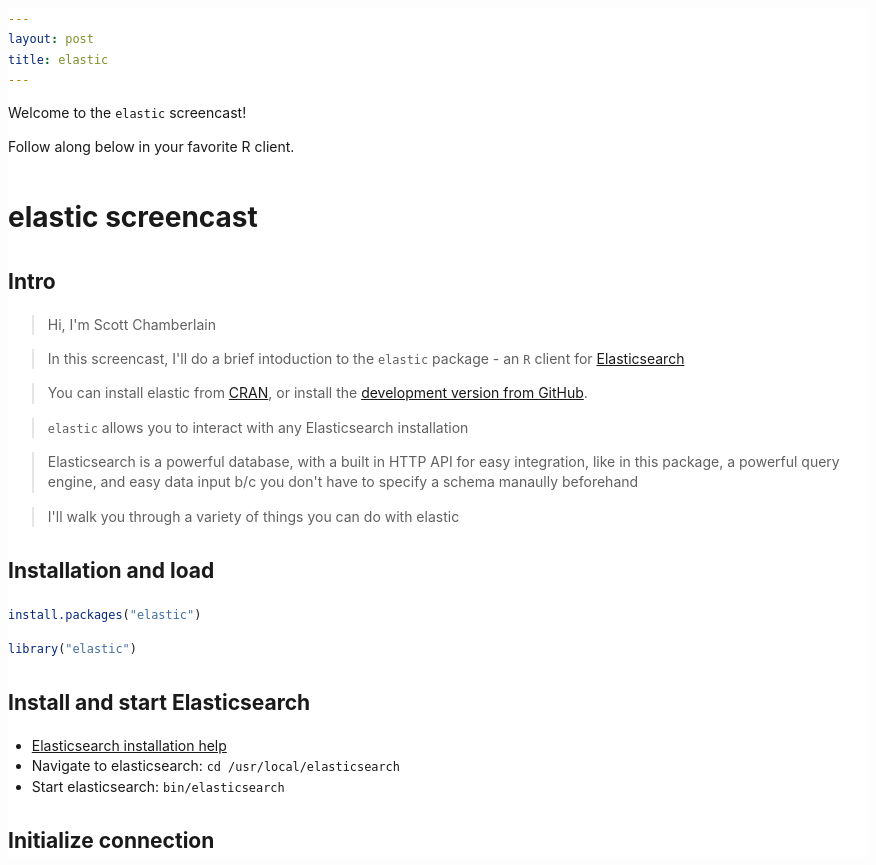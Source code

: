 ```yaml
---
layout: post
title: elastic
---
```




Welcome to the `elastic` screencast!

Follow along below in your favorite R client.




elastic screencast
==========

## Intro

> Hi, I'm Scott Chamberlain

> In this screencast, I'll do a brief intoduction to the `elastic` package - an `R` client for [Elasticsearch](https://www.elastic.co/products/elasticsearch)

> You can install elastic from [CRAN](http://cran.rstudio.com/web/packages/elastic), or install the [development version from GitHub](https://github.com/ropensci/elastic).

> `elastic` allows you to interact with any Elasticsearch installation

> Elasticsearch is a powerful database, with a built in HTTP API for easy integration, like 
in this package, a powerful query engine, and easy data input b/c you don't have to 
specify a schema manaully beforehand

> I'll walk you through a variety of things you can do with elastic

## Installation and load


```r
install.packages("elastic")
```


```r
library("elastic")
```

## Install and start Elasticsearch

* [Elasticsearch installation help](http://www.elasticsearch.org/guide/en/elasticsearch/reference/current/_installation.html)
* Navigate to elasticsearch: `cd /usr/local/elasticsearch`
* Start elasticsearch: `bin/elasticsearch`

## Initialize connection
